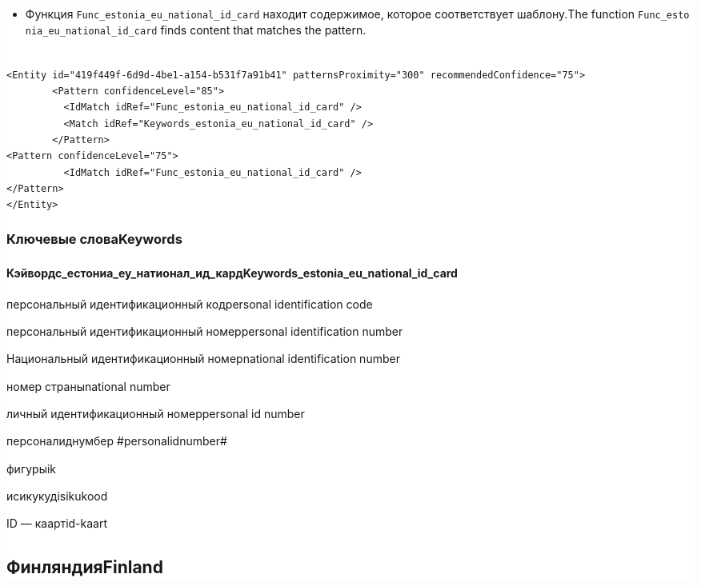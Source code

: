 - <span data-ttu-id="adee6-205">Функция `Func_estonia_eu_national_id_card` находит содержимое, которое соответствует шаблону.</span><span class="sxs-lookup"><span data-stu-id="adee6-205">The function  `Func_estonia_eu_national_id_card` finds content that matches the pattern.</span></span> 
    
```
 
<Entity id="419f449f-6d9d-4be1-a154-b531f7a91b41" patternsProximity="300" recommendedConfidence="75">
        <Pattern confidenceLevel="85">
          <IdMatch idRef="Func_estonia_eu_national_id_card" />
          <Match idRef="Keywords_estonia_eu_national_id_card" />
        </Pattern>
<Pattern confidenceLevel="75">
          <IdMatch idRef="Func_estonia_eu_national_id_card" />
</Pattern>
</Entity>
```

### <a name="keywords"></a><span data-ttu-id="adee6-206">Ключевые слова</span><span class="sxs-lookup"><span data-stu-id="adee6-206">Keywords</span></span>

#### <a name="keywordsestoniaeunationalidcard"></a><span data-ttu-id="adee6-207">Кэйвордс_естониа_еу_натионал_ид_кард</span><span class="sxs-lookup"><span data-stu-id="adee6-207">Keywords_estonia_eu_national_id_card</span></span>

<span data-ttu-id="adee6-208">персональный идентификационный код</span><span class="sxs-lookup"><span data-stu-id="adee6-208">personal identification code</span></span>
  
<span data-ttu-id="adee6-209">персональный идентификационный номер</span><span class="sxs-lookup"><span data-stu-id="adee6-209">personal identification number</span></span>
  
<span data-ttu-id="adee6-210">Национальный идентификационный номер</span><span class="sxs-lookup"><span data-stu-id="adee6-210">national identification number</span></span>
  
<span data-ttu-id="adee6-211">номер страны</span><span class="sxs-lookup"><span data-stu-id="adee6-211">national number</span></span>
  
<span data-ttu-id="adee6-212">личный идентификационный номер</span><span class="sxs-lookup"><span data-stu-id="adee6-212">personal id number</span></span>
  
<span data-ttu-id="adee6-213">персоналиднумбер #</span><span class="sxs-lookup"><span data-stu-id="adee6-213">personalidnumber#</span></span>
  
<span data-ttu-id="adee6-214">фигуры</span><span class="sxs-lookup"><span data-stu-id="adee6-214">ik</span></span>
  
<span data-ttu-id="adee6-215">исикукуд</span><span class="sxs-lookup"><span data-stu-id="adee6-215">isikukood</span></span>
  
<span data-ttu-id="adee6-216">ID — каарт</span><span class="sxs-lookup"><span data-stu-id="adee6-216">id-kaart</span></span>
  
## <a name="finland"></a><span data-ttu-id="adee6-217">Финляндия</span><span class="sxs-lookup"><span data-stu-id="adee6-217">Finland</span></span>

